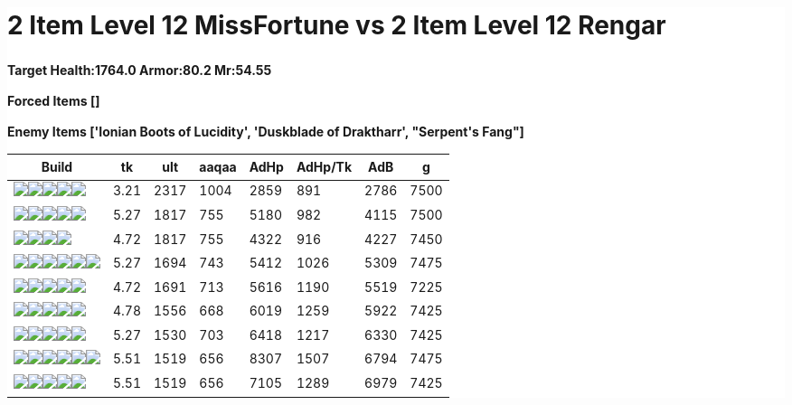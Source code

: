 






# 2 Item Level 12 MissFortune vs 2 Item Level 12 Rengar

**Target Health:1764.0 Armor:80.2 Mr:54.55**


**Forced Items []**


**Enemy Items ['Ionian Boots of Lucidity', 'Duskblade of Draktharr', "Serpent's Fang"]**




Build | tk | ult | aaqaa | AdHp | AdHp/Tk | AdB | g
-|-|-|-|-|-|-|-
![](/item/3033.png)![](/item/3031.png)![](/item/1001.png)![](/item/1055.png)![](/item/1036.png)|3.21|2317|1004|2859|891|2786|7500
![](/item/3026.png)![](/item/3161.png)![](/item/1001.png)![](/item/1055.png)![](/item/1036.png)|5.27|1817|755|5180|982|4115|7500
![](/item/6333.png)![](/item/3161.png)![](/item/1001.png)![](/item/1055.png)|4.72|1817|755|4322|916|4227|7450
![](/item/8001.png)![](/item/3036.png)![](/item/1001.png)![](/item/1055.png)![](/item/1037.png)![](/item/1036.png)|5.27|1694|743|5412|1026|5309|7475
![](/item/8001.png)![](/item/6692.png)![](/item/1001.png)![](/item/1055.png)![](/item/1037.png)|4.72|1691|713|5616|1190|5519|7225
![](/item/8001.png)![](/item/6631.png)![](/item/1001.png)![](/item/1055.png)![](/item/1037.png)|4.78|1556|668|6019|1259|5922|7425
![](/item/8001.png)![](/item/3748.png)![](/item/1001.png)![](/item/1055.png)![](/item/1037.png)|5.27|1530|703|6418|1217|6330|7425
![](/item/8001.png)![](/item/3026.png)![](/item/1001.png)![](/item/1055.png)![](/item/1037.png)![](/item/1036.png)|5.51|1519|656|8307|1507|6794|7475
![](/item/6333.png)![](/item/8001.png)![](/item/1001.png)![](/item/1055.png)![](/item/1037.png)|5.51|1519|656|7105|1289|6979|7425



































